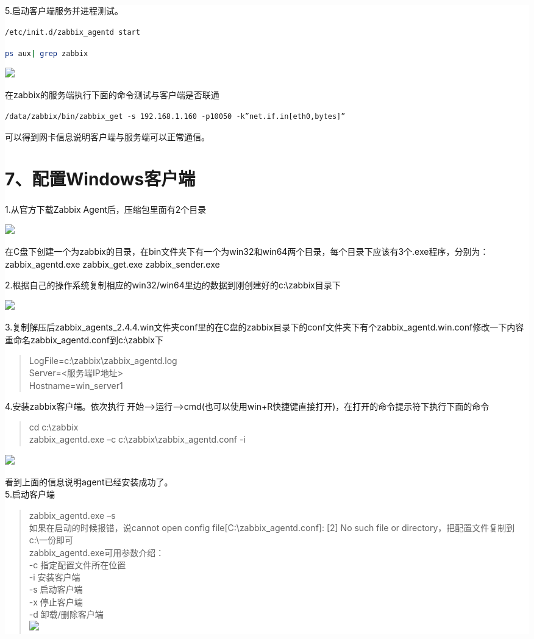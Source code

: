 5.启动客户端服务并进程测试。

```bash
/etc/init.d/zabbix_agentd start
```

```bash
ps aux| grep zabbix
```

![](../../image/20200509175243775.png)

在zabbix的服务端执行下面的命令测试与客户端是否联通

```
/data/zabbix/bin/zabbix_get -s 192.168.1.160 -p10050 -k”net.if.in[eth0,bytes]”
```

可以得到网卡信息说明客户端与服务端可以正常通信。

# 7、配置Windows客户端

1.从官方下载Zabbix Agent后，压缩包里面有2个目录

![](../../image/20160425113839169)

在C盘下创建一个为zabbix的目录，在bin文件夹下有一个为win32和win64两个目录，每个目录下应该有3个.exe程序，分别为：zabbix\_agentd.exe zabbix\_get.exe zabbix\_sender.exe

2.根据自己的操作系统复制相应的win32/win64里边的数据到刚创建好的c:\\zabbix目录下

![](../../image/20160425141815069)

3.复制解压后zabbix\_agents\_2.4.4.win文件夹conf里的在C盘的zabbix目录下的conf文件夹下有个zabbix\_agentd.win.conf修改一下内容重命名zabbix\_agentd.conf到c:\\zabbix下

> LogFile=c:\\zabbix\\zabbix\_agentd.log  
> Server=\<服务端IP地址>  
> Hostname=win\_server1

4.安装zabbix客户端。依次执行 开始–>运行–>cmd\(也可以使用win+R快捷键直接打开\)，在打开的命令提示符下执行下面的命令

> cd c:\\zabbix  
> zabbix\_agentd.exe –c c:\\zabbix\\zabbix\_agentd.conf \-i

![](../../image/20160425142439655)

看到上面的信息说明agent已经安装成功了。  
5.启动客户端

> zabbix\_agentd.exe –s  
> 如果在启动的时候报错，说cannot open config file\[C:\\zabbix\_agentd.conf\]: \[2\] No such file or directory，把配置文件复制到c:\\一份即可  
> zabbix\_agentd.exe可用参数介绍：  
> \-c 指定配置文件所在位置  
> \-i 安装客户端  
> \-s 启动客户端  
> \-x 停止客户端  
> \-d 卸载/删除客户端  
> ![](../../image/20160425143053240)
